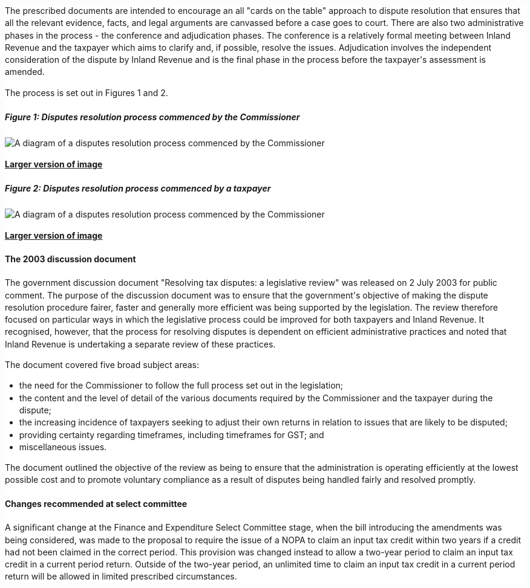 The prescribed documents are intended to encourage an all "cards on the table" approach to dispute resolution that ensures that all the relevant evidence, facts, and legal arguments are canvassed before a case goes to court. There are also two administrative phases in the process - the conference and adjudication phases. The conference is a relatively formal meeting between Inland Revenue and the taxpayer which aims to clarify and, if possible, resolve the issues. Adjudication involves the independent consideration of the dispute by Inland Revenue and is the final phase in the process before the taxpayer's assessment is amended.

The process is set out in Figures 1 and 2.

##### Figure 1: Disputes resolution process commenced by the Commissioner

![A diagram of a disputes resolution process commenced by the Commissioner](/-/media/project/ir/tt/resources/1/e/1eba8a804ba37774a254bf9ef8e4b077/figure-1-thumbnail.jpg?sc_lang=en&modified=20200316214547&hash=5459E2AE0D88B66A3408FF5A265AB27E)

[**Larger version of image**](/-/media/project/ir/tt/resources/5/b/5b3c98004ba37647b5e5bd9ef8e4b077/figure-1-large.jpg "This link will open a new window.")

##### Figure 2: Disputes resolution process commenced by a taxpayer

![A diagram of a disputes resolution process commenced by the Commissioner](/-/media/project/ir/tt/resources/7/3/735e05804ba37774a261bf9ef8e4b077/figure-2-thumbnail.jpg?sc_lang=en&modified=20200316214548&hash=83301269BBDC70BFA50E5E27EB4BEB43)

[**Larger version of image**](/-/media/project/ir/tt/resources/b/2/b2db03804ba37647b5f2bd9ef8e4b077/figure-2-large.jpg "This link will open a new window.")

#### The 2003 discussion document

The government discussion document "Resolving tax disputes: a legislative review" was released on 2 July 2003 for public comment. The purpose of the discussion document was to ensure that the government's objective of making the dispute resolution procedure fairer, faster and generally more efficient was being supported by the legislation. The review therefore focused on particular ways in which the legislative process could be improved for both taxpayers and Inland Revenue. It recognised, however, that the process for resolving disputes is dependent on efficient administrative practices and noted that Inland Revenue is undertaking a separate review of these practices.

The document covered five broad subject areas:

*   the need for the Commissioner to follow the full process set out in the legislation;
*   the content and the level of detail of the various documents required by the Commissioner and the taxpayer during the dispute;
*   the increasing incidence of taxpayers seeking to adjust their own returns in relation to issues that are likely to be disputed;
*   providing certainty regarding timeframes, including timeframes for GST; and
*   miscellaneous issues.

The document outlined the objective of the review as being to ensure that the administration is operating efficiently at the lowest possible cost and to promote voluntary compliance as a result of disputes being handled fairly and resolved promptly.

#### Changes recommended at select committee

A significant change at the Finance and Expenditure Select Committee stage, when the bill introducing the amendments was being considered, was made to the proposal to require the issue of a NOPA to claim an input tax credit within two years if a credit had not been claimed in the correct period. This provision was changed instead to allow a two-year period to claim an input tax credit in a current period return. Outside of the two-year period, an unlimited time to claim an input tax credit in a current period return will be allowed in limited prescribed circumstances.
